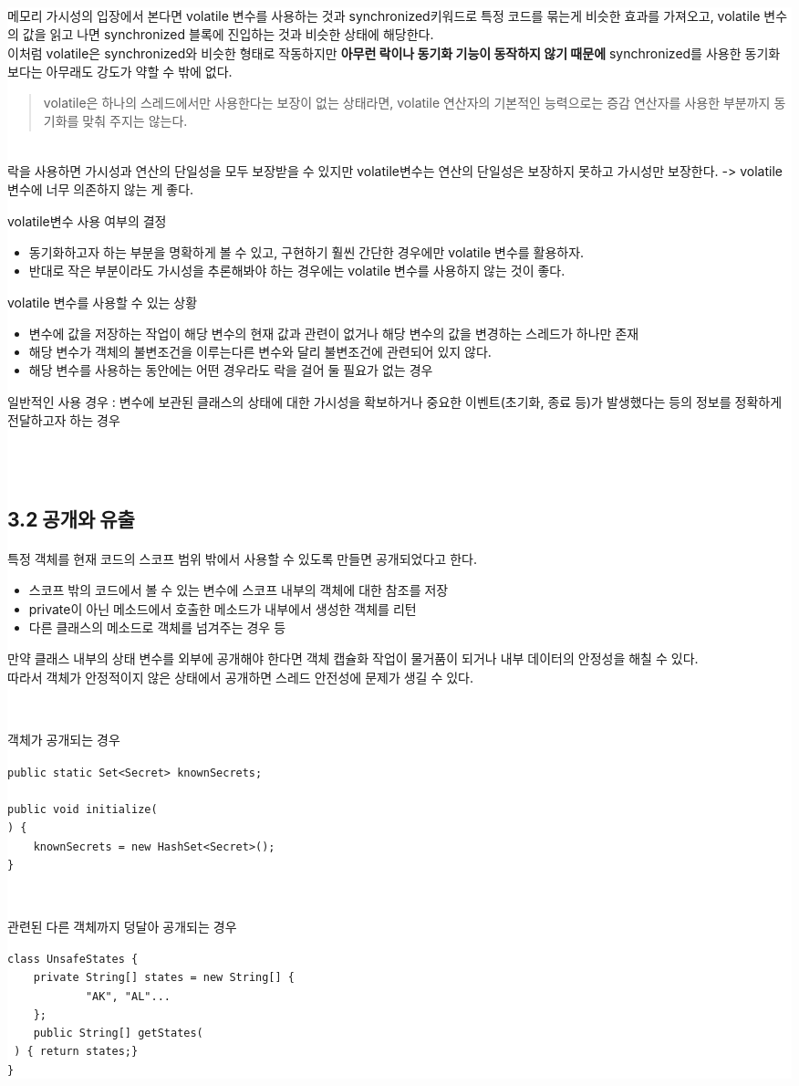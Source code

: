 메모리 가시성의 입장에서 본다면 volatile 변수를 사용하는 것과 synchronized키워드로 특정 코드를 묶는게 비슷한 효과를 가져오고, volatile 변수의 값을 읽고 나면 synchronized 블록에 진입하는 것과 비슷한 상태에 해당한다.  
이처럼 volatile은 synchronized와 비슷한 형태로 작동하지만 **아무런 락이나 동기화 기능이 동작하지 않기 때문에** synchronized를 사용한 동기화보다는 아무래도 강도가 약할 수 밖에 없다. 

> volatile은 하나의 스레드에서만 사용한다는 보장이 없는 상태라면, volatile 연산자의 기본적인 능력으로는 증감 연산자를 사용한 부분까지 동기화를 맞춰 주지는 않는다.


<br/>
락을 사용하면 가시성과 연산의 단일성을 모두 보장받을 수 있지만 volatile변수는 연산의 단일성은 보장하지 못하고 가시성만 보장한다.  
-> volatile변수에 너무 의존하지 않는 게 좋다.

<br/>

volatile변수 사용 여부의 결정
- 동기화하고자 하는 부분을 명확하게 볼 수 있고, 구현하기 훨씬 간단한 경우에만 volatile 변수를 활용하자.  
- 반대로 작은 부분이라도 가시성을 추론해봐야 하는 경우에는 volatile 변수를 사용하지 않는 것이 좋다.   


volatile 변수를 사용할 수 있는 상황  
- 변수에 값을 저장하는 작업이 해당 변수의 현재 값과 관련이 없거나 해당 변수의 값을 변경하는 스레드가 하나만 존재
- 해당 변수가 객체의 불변조건을 이루는다른 변수와 달리 불변조건에 관련되어 있지 않다.
- 해당 변수를 사용하는 동안에는 어떤 경우라도 락을 걸어 둘 필요가 없는 경우

일반적인 사용 경우 : 변수에 보관된 클래스의 상태에 대한 가시성을 확보하거나 중요한 이벤트(초기화, 종료 등)가 발생했다는 등의 정보를 정확하게 전달하고자 하는 경우

<br/>
<br/>

## 3.2 공개와 유출

특정 객체를 현재 코드의 스코프 범위 밖에서 사용할 수 있도록 만들면 공개되었다고 한다.
- 스코프 밖의 코드에서 볼 수 있는 변수에 스코프 내부의 객체에 대한 참조를 저장
- private이 아닌 메소드에서 호출한 메소드가 내부에서 생성한 객체를 리턴
- 다른 클래스의 메소드로 객체를 넘겨주는 경우 등

만약 클래스 내부의 상태 변수를 외부에 공개해야 한다면 객체 캡슐화 작업이 물거품이 되거나 내부 데이터의 안정성을 해칠 수 있다.  
따라서 객체가 안정적이지 않은 상태에서 공개하면 스레드 안전성에 문제가 생길 수 있다.  

<br/>  

객체가 공개되는 경우
```
public static Set<Secret> knownSecrets;

public void initialize(
) {
    knownSecrets = new HashSet<Secret>();
}
``` 
<br/>

관련된 다른 객체까지 덩달아 공개되는 경우
```
class UnsafeStates {
    private String[] states = new String[] {
            "AK", "AL"...
    };
    public String[] getStates(
 ) { return states;}
}

```
